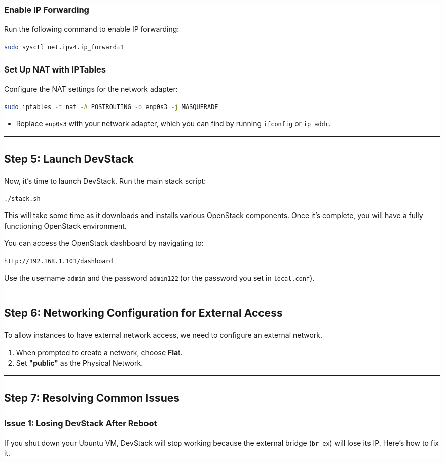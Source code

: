 ### Enable IP Forwarding

Run the following command to enable IP forwarding:

```bash
sudo sysctl net.ipv4.ip_forward=1
```

### Set Up NAT with IPTables

Configure the NAT settings for the network adapter:

```bash
sudo iptables -t nat -A POSTROUTING -o enp0s3 -j MASQUERADE
```

- Replace `enp0s3` with your network adapter, which you can find by running `ifconfig` or `ip addr`.

---

## Step 5: Launch DevStack

Now, it’s time to launch DevStack. Run the main stack script:

```bash
./stack.sh
```

This will take some time as it downloads and installs various OpenStack components. Once it’s complete, you will have a fully functioning OpenStack environment.

You can access the OpenStack dashboard by navigating to:

```
http://192.168.1.101/dashboard
```

Use the username `admin` and the password `admin122` (or the password you set in `local.conf`).

---

## Step 6: Networking Configuration for External Access

To allow instances to have external network access, we need to configure an external network.

1. When prompted to create a network, choose **Flat**.
2. Set **"public"** as the Physical Network.

---

## Step 7: Resolving Common Issues

### Issue 1: Losing DevStack After Reboot

If you shut down your Ubuntu VM, DevStack will stop working because the external bridge (`br-ex`) will lose its IP. Here’s how to fix it.
